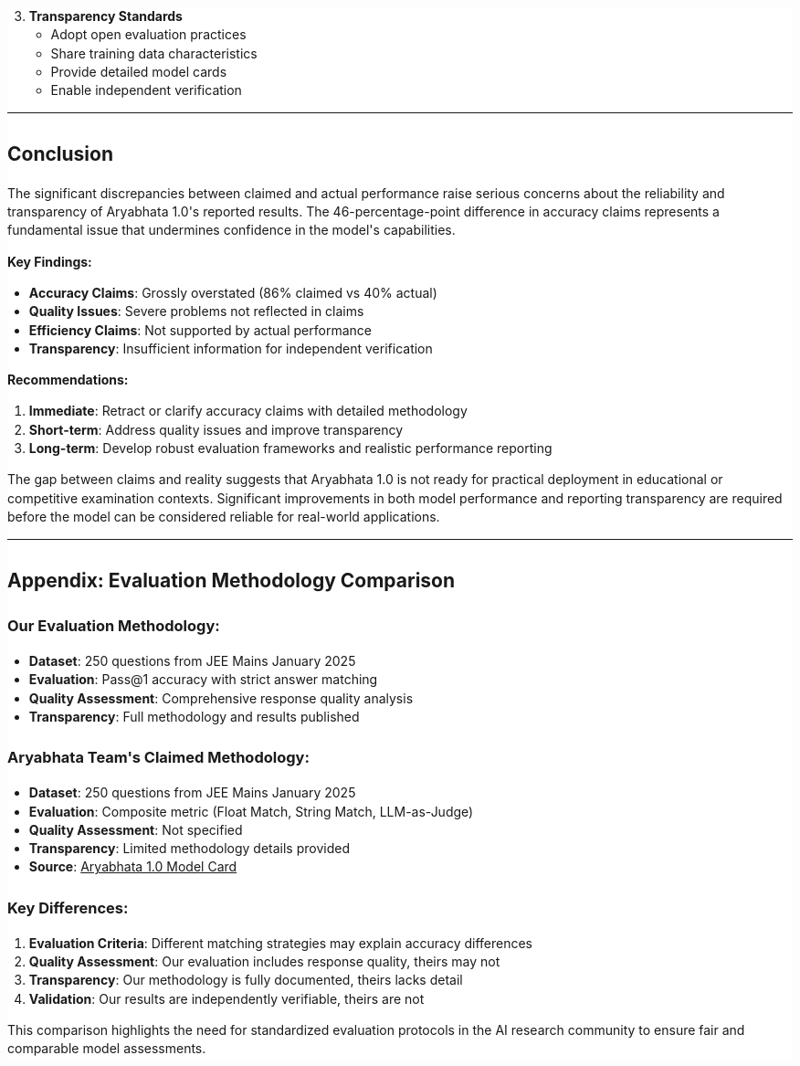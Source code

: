 3. **Transparency Standards**
   - Adopt open evaluation practices
   - Share training data characteristics
   - Provide detailed model cards
   - Enable independent verification

---

## Conclusion

The significant discrepancies between claimed and actual performance raise serious concerns about the reliability and transparency of Aryabhata 1.0's reported results. The 46-percentage-point difference in accuracy claims represents a fundamental issue that undermines confidence in the model's capabilities.

**Key Findings:**
- **Accuracy Claims**: Grossly overstated (86% claimed vs 40% actual)
- **Quality Issues**: Severe problems not reflected in claims
- **Efficiency Claims**: Not supported by actual performance
- **Transparency**: Insufficient information for independent verification

**Recommendations:**
1. **Immediate**: Retract or clarify accuracy claims with detailed methodology
2. **Short-term**: Address quality issues and improve transparency
3. **Long-term**: Develop robust evaluation frameworks and realistic performance reporting

The gap between claims and reality suggests that Aryabhata 1.0 is not ready for practical deployment in educational or competitive examination contexts. Significant improvements in both model performance and reporting transparency are required before the model can be considered reliable for real-world applications.

---

## Appendix: Evaluation Methodology Comparison

### **Our Evaluation Methodology:**
- **Dataset**: 250 questions from JEE Mains January 2025
- **Evaluation**: Pass@1 accuracy with strict answer matching
- **Quality Assessment**: Comprehensive response quality analysis
- **Transparency**: Full methodology and results published

### **Aryabhata Team's Claimed Methodology:**
- **Dataset**: 250 questions from JEE Mains January 2025
- **Evaluation**: Composite metric (Float Match, String Match, LLM-as-Judge)
- **Quality Assessment**: Not specified
- **Transparency**: Limited methodology details provided
- **Source**: [Aryabhata 1.0 Model Card](https://huggingface.co/PhysicsWallahAI/Aryabhata-1.0)

### **Key Differences:**
1. **Evaluation Criteria**: Different matching strategies may explain accuracy differences
2. **Quality Assessment**: Our evaluation includes response quality, theirs may not
3. **Transparency**: Our methodology is fully documented, theirs lacks detail
4. **Validation**: Our results are independently verifiable, theirs are not

This comparison highlights the need for standardized evaluation protocols in the AI research community to ensure fair and comparable model assessments.

